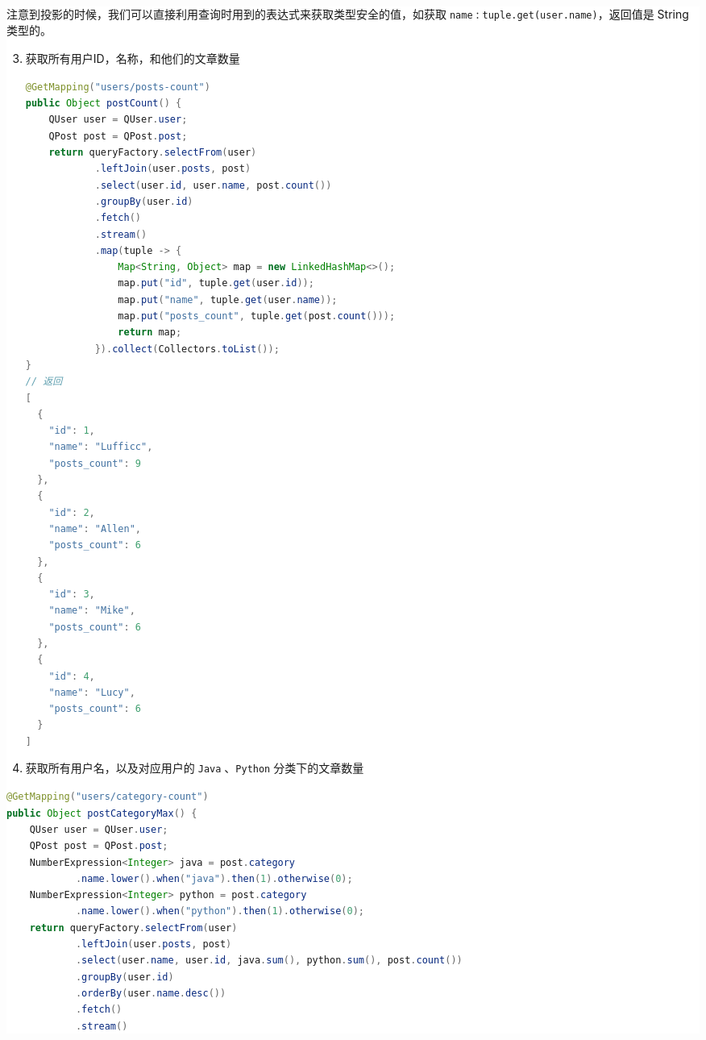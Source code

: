    注意到投影的时候，我们可以直接利用查询时用到的表达式来获取类型安全的值，如获取 `name` : `tuple.get(user.name)`，返回值是 String 类型的。

3. 获取所有用户ID，名称，和他们的文章数量

   ```java
   @GetMapping("users/posts-count")
   public Object postCount() {
       QUser user = QUser.user;
       QPost post = QPost.post;
       return queryFactory.selectFrom(user)
               .leftJoin(user.posts, post)
               .select(user.id, user.name, post.count())
               .groupBy(user.id)
               .fetch()
               .stream()
               .map(tuple -> {
                   Map<String, Object> map = new LinkedHashMap<>();
                   map.put("id", tuple.get(user.id));
                   map.put("name", tuple.get(user.name));
                   map.put("posts_count", tuple.get(post.count()));
                   return map;
               }).collect(Collectors.toList());
   }
   // 返回
   [
     {
       "id": 1,
       "name": "Lufficc",
       "posts_count": 9
     },
     {
       "id": 2,
       "name": "Allen",
       "posts_count": 6
     },
     {
       "id": 3,
       "name": "Mike",
       "posts_count": 6
     },
     {
       "id": 4,
       "name": "Lucy",
       "posts_count": 6
     }
   ]
   ```

4.  获取所有用户名，以及对应用户的 `Java` 、`Python` 分类下的文章数量

   ```java
   @GetMapping("users/category-count")
   public Object postCategoryMax() {
       QUser user = QUser.user;
       QPost post = QPost.post;
       NumberExpression<Integer> java = post.category
               .name.lower().when("java").then(1).otherwise(0);
       NumberExpression<Integer> python = post.category
               .name.lower().when("python").then(1).otherwise(0);
       return queryFactory.selectFrom(user)
               .leftJoin(user.posts, post)
               .select(user.name, user.id, java.sum(), python.sum(), post.count())
               .groupBy(user.id)
               .orderBy(user.name.desc())
               .fetch()
               .stream()
   ```